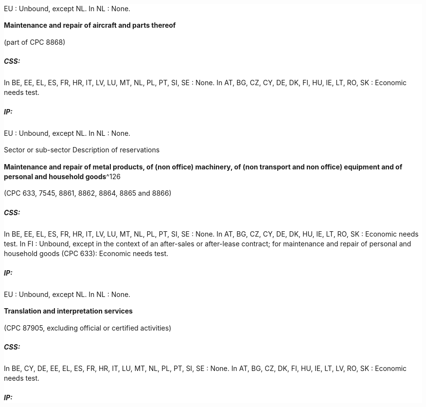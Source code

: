  
EU : Unbound, except NL. In NL : None.
 
**Maintenance and repair of
aircraft and parts thereof**

(part of CPC 8868)

##### CSS:

 
In BE, EE, EL, ES, FR, HR, IT, LV, LU, MT, NL, PL, PT, SI, SE : None.
In AT, BG, CZ, CY, DE, DK, FI, HU, IE, LT, RO, SK : Economic needs test.
 
##### IP:

 
EU : Unbound, except NL. In NL : None.
 

 
Sector or sub-sector Description of reservations
 
**Maintenance and repair of
metal products, of (non
office) machinery, of (non
transport and non office)
equipment and of personal
and household goods**^126

(CPC 633, 7545, 8861, 8862,
8864, 8865 and 8866)

##### CSS:

 
In BE, EE, EL, ES, FR, HR, IT, LV, LU, MT, NL, PL, PT, SI, SE : None.
In AT, BG, CZ, CY, DE, DK, HU, IE, LT, RO, SK : Economic needs test.
In FI : Unbound, except in the context of an after-sales or after-lease
contract; for maintenance and repair of personal and household goods
(CPC 633): Economic needs test.
 
##### IP:

 
EU : Unbound, except NL. In NL : None.
 
**Translation and
interpretation services**

(CPC 87905, excluding official
or certified activities)

##### CSS:

 
In BE, CY, DE, EE, EL, ES, FR, HR, IT, LU, MT, NL, PL, PT, SI, SE : None.
In AT, BG, CZ, DK, FI, HU, IE, LT, LV, RO, SK : Economic needs test.
 
##### IP:
